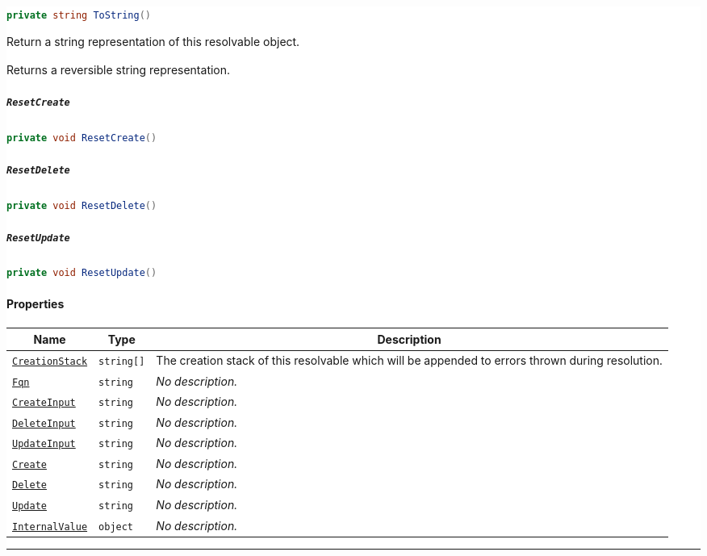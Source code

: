 ```csharp
private string ToString()
```

Return a string representation of this resolvable object.

Returns a reversible string representation.

##### `ResetCreate` <a name="ResetCreate" id="rhizo-co-terraform-provider-oci.osManagementHubManagedInstanceDetachProfileManagement.OsManagementHubManagedInstanceDetachProfileManagementTimeoutsOutputReference.resetCreate"></a>

```csharp
private void ResetCreate()
```

##### `ResetDelete` <a name="ResetDelete" id="rhizo-co-terraform-provider-oci.osManagementHubManagedInstanceDetachProfileManagement.OsManagementHubManagedInstanceDetachProfileManagementTimeoutsOutputReference.resetDelete"></a>

```csharp
private void ResetDelete()
```

##### `ResetUpdate` <a name="ResetUpdate" id="rhizo-co-terraform-provider-oci.osManagementHubManagedInstanceDetachProfileManagement.OsManagementHubManagedInstanceDetachProfileManagementTimeoutsOutputReference.resetUpdate"></a>

```csharp
private void ResetUpdate()
```


#### Properties <a name="Properties" id="Properties"></a>

| **Name** | **Type** | **Description** |
| --- | --- | --- |
| <code><a href="#rhizo-co-terraform-provider-oci.osManagementHubManagedInstanceDetachProfileManagement.OsManagementHubManagedInstanceDetachProfileManagementTimeoutsOutputReference.property.creationStack">CreationStack</a></code> | <code>string[]</code> | The creation stack of this resolvable which will be appended to errors thrown during resolution. |
| <code><a href="#rhizo-co-terraform-provider-oci.osManagementHubManagedInstanceDetachProfileManagement.OsManagementHubManagedInstanceDetachProfileManagementTimeoutsOutputReference.property.fqn">Fqn</a></code> | <code>string</code> | *No description.* |
| <code><a href="#rhizo-co-terraform-provider-oci.osManagementHubManagedInstanceDetachProfileManagement.OsManagementHubManagedInstanceDetachProfileManagementTimeoutsOutputReference.property.createInput">CreateInput</a></code> | <code>string</code> | *No description.* |
| <code><a href="#rhizo-co-terraform-provider-oci.osManagementHubManagedInstanceDetachProfileManagement.OsManagementHubManagedInstanceDetachProfileManagementTimeoutsOutputReference.property.deleteInput">DeleteInput</a></code> | <code>string</code> | *No description.* |
| <code><a href="#rhizo-co-terraform-provider-oci.osManagementHubManagedInstanceDetachProfileManagement.OsManagementHubManagedInstanceDetachProfileManagementTimeoutsOutputReference.property.updateInput">UpdateInput</a></code> | <code>string</code> | *No description.* |
| <code><a href="#rhizo-co-terraform-provider-oci.osManagementHubManagedInstanceDetachProfileManagement.OsManagementHubManagedInstanceDetachProfileManagementTimeoutsOutputReference.property.create">Create</a></code> | <code>string</code> | *No description.* |
| <code><a href="#rhizo-co-terraform-provider-oci.osManagementHubManagedInstanceDetachProfileManagement.OsManagementHubManagedInstanceDetachProfileManagementTimeoutsOutputReference.property.delete">Delete</a></code> | <code>string</code> | *No description.* |
| <code><a href="#rhizo-co-terraform-provider-oci.osManagementHubManagedInstanceDetachProfileManagement.OsManagementHubManagedInstanceDetachProfileManagementTimeoutsOutputReference.property.update">Update</a></code> | <code>string</code> | *No description.* |
| <code><a href="#rhizo-co-terraform-provider-oci.osManagementHubManagedInstanceDetachProfileManagement.OsManagementHubManagedInstanceDetachProfileManagementTimeoutsOutputReference.property.internalValue">InternalValue</a></code> | <code>object</code> | *No description.* |

---
